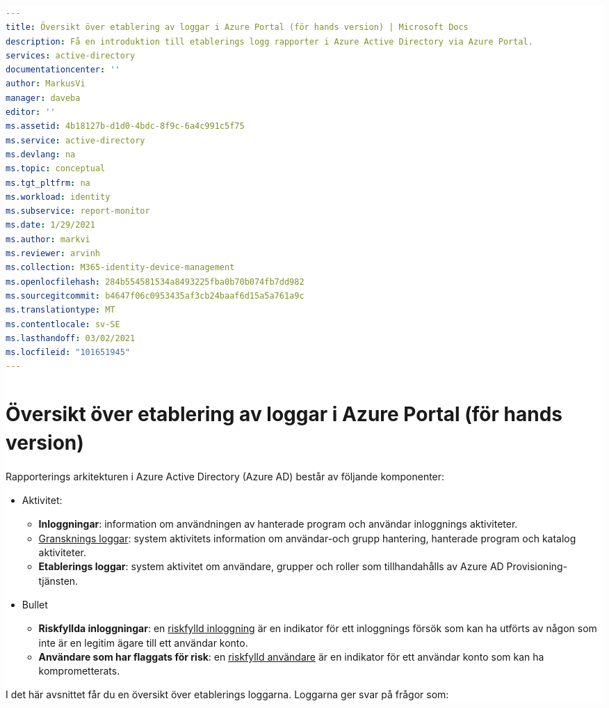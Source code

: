 ```yaml
---
title: Översikt över etablering av loggar i Azure Portal (för hands version) | Microsoft Docs
description: Få en introduktion till etablerings logg rapporter i Azure Active Directory via Azure Portal.
services: active-directory
documentationcenter: ''
author: MarkusVi
manager: daveba
editor: ''
ms.assetid: 4b18127b-d1d0-4bdc-8f9c-6a4c991c5f75
ms.service: active-directory
ms.devlang: na
ms.topic: conceptual
ms.tgt_pltfrm: na
ms.workload: identity
ms.subservice: report-monitor
ms.date: 1/29/2021
ms.author: markvi
ms.reviewer: arvinh
ms.collection: M365-identity-device-management
ms.openlocfilehash: 284b554581534a8493225fba0b70b074fb7dd982
ms.sourcegitcommit: b4647f06c0953435af3cb24baaf6d15a5a761a9c
ms.translationtype: MT
ms.contentlocale: sv-SE
ms.lasthandoff: 03/02/2021
ms.locfileid: "101651945"
---
```

# <a name="overview-of-provisioning-logs-in-the-azure-portal-preview"></a>Översikt över etablering av loggar i Azure Portal (för hands version)

Rapporterings arkitekturen i Azure Active Directory (Azure AD) består av följande komponenter:

- Aktivitet: 
    - **Inloggningar**: information om användningen av hanterade program och användar inloggnings aktiviteter.
    - [Gransknings loggar](concept-audit-logs.md): system aktivitets information om användar-och grupp hantering, hanterade program och katalog aktiviteter.
    - **Etablerings loggar**: system aktivitet om användare, grupper och roller som tillhandahålls av Azure AD Provisioning-tjänsten. 

- Bullet 
    - **Riskfyllda inloggningar**: en [riskfylld inloggning](../identity-protection/overview-identity-protection.md) är en indikator för ett inloggnings försök som kan ha utförts av någon som inte är en legitim ägare till ett användar konto.
    - **Användare som har flaggats för risk**: en [riskfylld användare](../identity-protection/overview-identity-protection.md) är en indikator för ett användar konto som kan ha komprometterats.

I det här avsnittet får du en översikt över etablerings loggarna. Loggarna ger svar på frågor som: 
